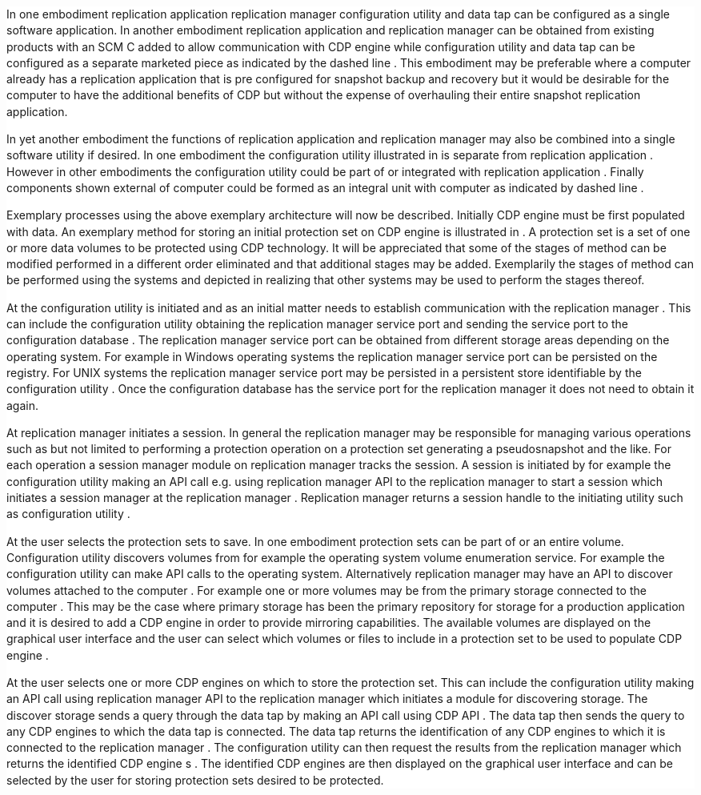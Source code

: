 In one embodiment replication application replication manager configuration utility and data tap can be configured as a single software application. In another embodiment replication application and replication manager can be obtained from existing products with an SCM C added to allow communication with CDP engine while configuration utility and data tap can be configured as a separate marketed piece as indicated by the dashed line . This embodiment may be preferable where a computer already has a replication application that is pre configured for snapshot backup and recovery but it would be desirable for the computer to have the additional benefits of CDP but without the expense of overhauling their entire snapshot replication application.

In yet another embodiment the functions of replication application and replication manager may also be combined into a single software utility if desired. In one embodiment the configuration utility illustrated in is separate from replication application . However in other embodiments the configuration utility could be part of or integrated with replication application . Finally components shown external of computer could be formed as an integral unit with computer as indicated by dashed line .

Exemplary processes using the above exemplary architecture will now be described. Initially CDP engine must be first populated with data. An exemplary method for storing an initial protection set on CDP engine is illustrated in . A protection set is a set of one or more data volumes to be protected using CDP technology. It will be appreciated that some of the stages of method can be modified performed in a different order eliminated and that additional stages may be added. Exemplarily the stages of method can be performed using the systems and depicted in realizing that other systems may be used to perform the stages thereof.

At the configuration utility is initiated and as an initial matter needs to establish communication with the replication manager . This can include the configuration utility obtaining the replication manager service port and sending the service port to the configuration database . The replication manager service port can be obtained from different storage areas depending on the operating system. For example in Windows operating systems the replication manager service port can be persisted on the registry. For UNIX systems the replication manager service port may be persisted in a persistent store identifiable by the configuration utility . Once the configuration database has the service port for the replication manager it does not need to obtain it again.

At replication manager initiates a session. In general the replication manager may be responsible for managing various operations such as but not limited to performing a protection operation on a protection set generating a pseudosnapshot and the like. For each operation a session manager module on replication manager tracks the session. A session is initiated by for example the configuration utility making an API call e.g. using replication manager API to the replication manager to start a session which initiates a session manager at the replication manager . Replication manager returns a session handle to the initiating utility such as configuration utility .

At the user selects the protection sets to save. In one embodiment protection sets can be part of or an entire volume. Configuration utility discovers volumes from for example the operating system volume enumeration service. For example the configuration utility can make API calls to the operating system. Alternatively replication manager may have an API to discover volumes attached to the computer . For example one or more volumes may be from the primary storage connected to the computer . This may be the case where primary storage has been the primary repository for storage for a production application and it is desired to add a CDP engine in order to provide mirroring capabilities. The available volumes are displayed on the graphical user interface and the user can select which volumes or files to include in a protection set to be used to populate CDP engine .

At the user selects one or more CDP engines on which to store the protection set. This can include the configuration utility making an API call using replication manager API to the replication manager which initiates a module for discovering storage. The discover storage sends a query through the data tap by making an API call using CDP API . The data tap then sends the query to any CDP engines to which the data tap is connected. The data tap returns the identification of any CDP engines to which it is connected to the replication manager . The configuration utility can then request the results from the replication manager which returns the identified CDP engine s . The identified CDP engines are then displayed on the graphical user interface and can be selected by the user for storing protection sets desired to be protected.
